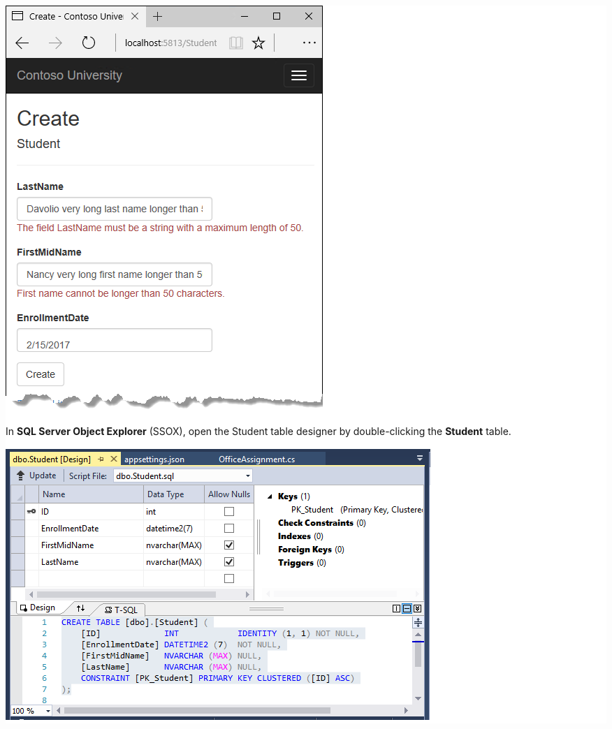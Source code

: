 ![Students index page showing string length errors](complex-data-model/_static/string-length-errors.png)

In **SQL Server Object Explorer** (SSOX), open the Student table designer by double-clicking the **Student** table.

![Students table in SSOX before migrations](complex-data-model/_static/ssox-before-migration.png)
